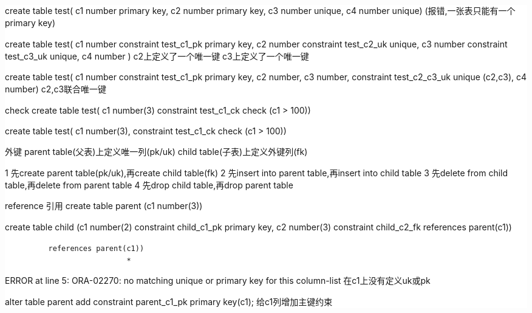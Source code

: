 create table test(
c1 number primary key,
c2 number primary key,
c3 number unique,
c4 number unique)  (报错,一张表只能有一个primary key)

create table test(
c1 number constraint test_c1_pk primary key,
c2 number constraint test_c2_uk unique,
c3 number constraint test_c3_uk unique,
c4 number ) 
c2上定义了一个唯一键 c3上定义了一个唯一键

create table test(
c1 number constraint test_c1_pk primary key,
c2 number,
c3 number,
constraint test_c2_c3_uk unique (c2,c3),
c4 number)
c2,c3联合唯一键

check
create table test(
c1 number(3) constraint test_c1_ck
             check (c1 > 100))

create table test(
c1 number(3),
constraint test_c1_ck check (c1 > 100))

外键
parent table(父表)上定义唯一列(pk/uk)
child table(子表)上定义外键列(fk)

1 先create parent table(pk/uk),再create child table(fk)
2 先insert into parent table,再insert into child table
3 先delete from child table,再delete from parent table
4 先drop child table,再drop parent table

reference 引用
create table parent
(c1 number(3))

create table child
(c1 number(2) constraint child_c1_pk
              primary key,
 c2 number(3) constraint child_c2_fk
              references parent(c1))

              references parent(c1))
                                *
ERROR at line 5:
ORA-02270: no matching unique or primary key for this column-list
在c1上没有定义uk或pk

alter table parent
add constraint parent_c1_pk primary key(c1);
给c1列增加主键约束
